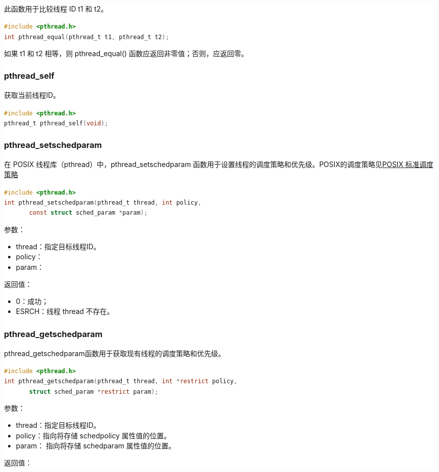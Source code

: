 此函数用于比较线程 ID t1 和 t2。

```c
#include <pthread.h>
int pthread_equal(pthread_t t1, pthread_t t2);
```

如果 t1 和 t2 相等，则 pthread_equal() 函数应返回非零值；否则，应返回零。

### pthread_self

获取当前线程ID。

```c
#include <pthread.h>
pthread_t pthread_self(void);
```

### pthread_setschedparam

在 POSIX 线程库（pthread）中，pthread_setschedparam 函数用于设置线程的调度策略和优先级。POSIX的调度策略见[POSIX 标准调度策略](#SCHED)

```c
#include <pthread.h>
int pthread_setschedparam(pthread_t thread, int policy,
       const struct sched_param *param); 
```

参数：

* thread：指定目标线程ID。
* policy：
* param：

返回值：

* 0：成功；
* ESRCH：线程 thread 不存在。



### pthread_getschedparam

pthread_getschedparam函数用于获取现有线程的调度策略和优先级。

```c
#include <pthread.h>
int pthread_getschedparam(pthread_t thread, int *restrict policy,
       struct sched_param *restrict param);

```

参数：

* thread：指定目标线程ID。
* policy：指向将存储 schedpolicy 属性值的位置。
* param： 指向将存储 schedparam 属性值的位置。

返回值：
